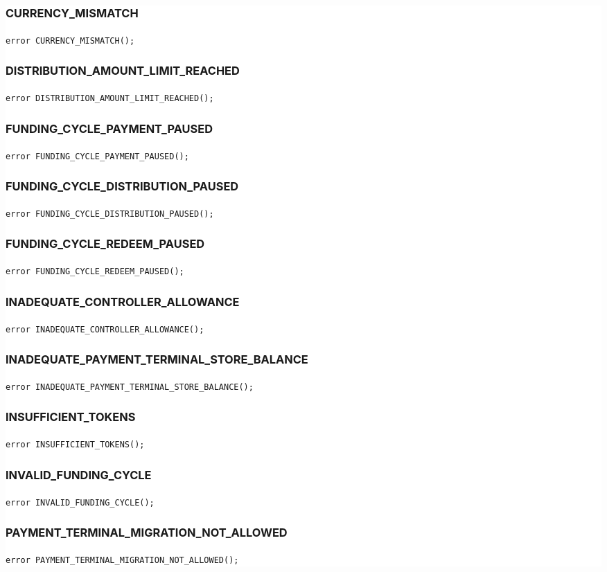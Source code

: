### CURRENCY_MISMATCH

```solidity
error CURRENCY_MISMATCH();
```

### DISTRIBUTION_AMOUNT_LIMIT_REACHED

```solidity
error DISTRIBUTION_AMOUNT_LIMIT_REACHED();
```

### FUNDING_CYCLE_PAYMENT_PAUSED

```solidity
error FUNDING_CYCLE_PAYMENT_PAUSED();
```

### FUNDING_CYCLE_DISTRIBUTION_PAUSED

```solidity
error FUNDING_CYCLE_DISTRIBUTION_PAUSED();
```

### FUNDING_CYCLE_REDEEM_PAUSED

```solidity
error FUNDING_CYCLE_REDEEM_PAUSED();
```

### INADEQUATE_CONTROLLER_ALLOWANCE

```solidity
error INADEQUATE_CONTROLLER_ALLOWANCE();
```

### INADEQUATE_PAYMENT_TERMINAL_STORE_BALANCE

```solidity
error INADEQUATE_PAYMENT_TERMINAL_STORE_BALANCE();
```

### INSUFFICIENT_TOKENS

```solidity
error INSUFFICIENT_TOKENS();
```

### INVALID_FUNDING_CYCLE

```solidity
error INVALID_FUNDING_CYCLE();
```

### PAYMENT_TERMINAL_MIGRATION_NOT_ALLOWED

```solidity
error PAYMENT_TERMINAL_MIGRATION_NOT_ALLOWED();
```

